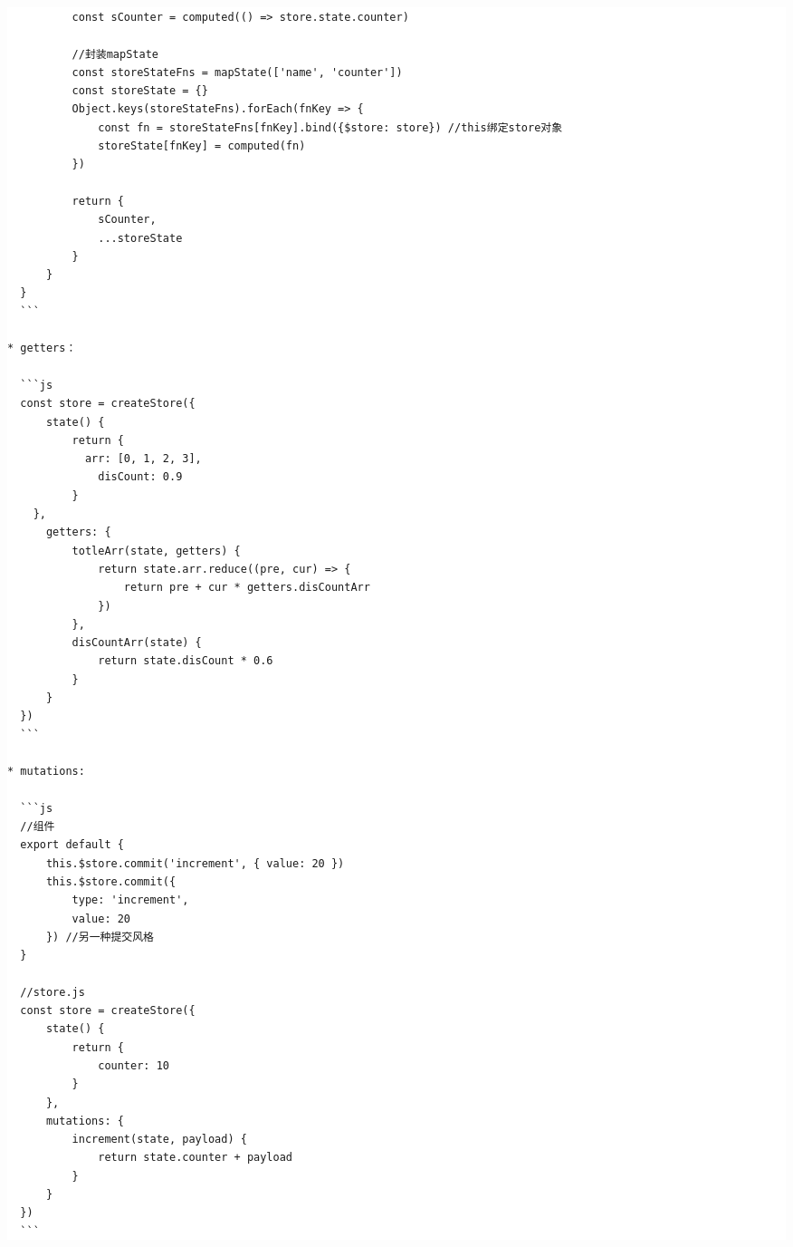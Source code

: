               const sCounter = computed(() => store.state.counter)
              
              //封装mapState
              const storeStateFns = mapState(['name', 'counter'])
              const storeState = {}
              Object.keys(storeStateFns).forEach(fnKey => {
                  const fn = storeStateFns[fnKey].bind({$store: store}) //this绑定store对象
                  storeState[fnKey] = computed(fn)
              })
              
              return {
                  sCounter,
                  ...storeState
              }
          }
      }
      ```

    * getters：

      ```js
      const store = createStore({
          state() {
              return {
      			arr: [0, 1, 2, 3],
                  disCount: 0.9
              }  
      	},
          getters: {
              totleArr(state, getters) {
                  return state.arr.reduce((pre, cur) => {
                      return pre + cur * getters.disCountArr
                  })
              },
              disCountArr(state) {
                  return state.disCount * 0.6
              }
          }
      })
      ```

    * mutations:

      ```js
      //组件
      export default {
          this.$store.commit('increment', { value: 20 })
          this.$store.commit({
              type: 'increment',
              value: 20
          }) //另一种提交风格
      }
      
      //store.js
      const store = createStore({
          state() {
              return {
                  counter: 10
              }
          },
          mutations: {
              increment(state, payload) {
                  return state.counter + payload
              }
          }
      })
      ```